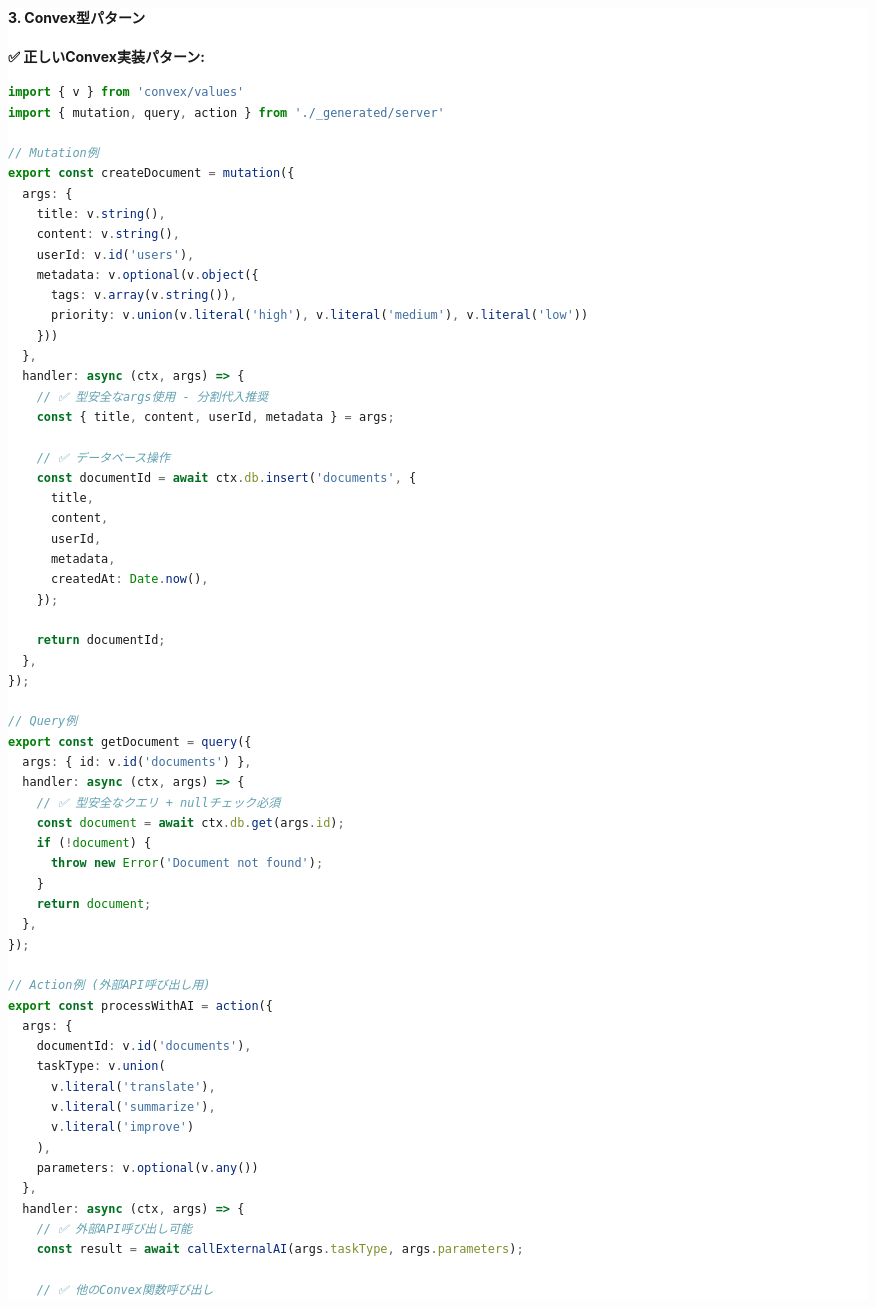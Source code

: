 #### 3. Convex型パターン

**✅ 正しいConvex実装パターン:**
```typescript
import { v } from 'convex/values'
import { mutation, query, action } from './_generated/server'

// Mutation例
export const createDocument = mutation({
  args: {
    title: v.string(),
    content: v.string(),
    userId: v.id('users'),
    metadata: v.optional(v.object({
      tags: v.array(v.string()),
      priority: v.union(v.literal('high'), v.literal('medium'), v.literal('low'))
    }))
  },
  handler: async (ctx, args) => {
    // ✅ 型安全なargs使用 - 分割代入推奨
    const { title, content, userId, metadata } = args;
    
    // ✅ データベース操作
    const documentId = await ctx.db.insert('documents', {
      title,
      content,
      userId,
      metadata,
      createdAt: Date.now(),
    });
    
    return documentId;
  },
});

// Query例
export const getDocument = query({
  args: { id: v.id('documents') },
  handler: async (ctx, args) => {
    // ✅ 型安全なクエリ + nullチェック必須
    const document = await ctx.db.get(args.id);
    if (!document) {
      throw new Error('Document not found');
    }
    return document;
  },
});

// Action例 (外部API呼び出し用)
export const processWithAI = action({
  args: {
    documentId: v.id('documents'),
    taskType: v.union(
      v.literal('translate'),
      v.literal('summarize'),
      v.literal('improve')
    ),
    parameters: v.optional(v.any())
  },
  handler: async (ctx, args) => {
    // ✅ 外部API呼び出し可能
    const result = await callExternalAI(args.taskType, args.parameters);
    
    // ✅ 他のConvex関数呼び出し
```